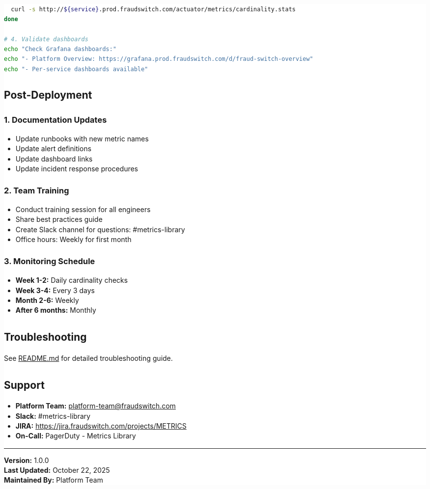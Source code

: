 ```bash
  curl -s http://${service}.prod.fraudswitch.com/actuator/metrics/cardinality.stats
done

# 4. Validate dashboards
echo "Check Grafana dashboards:"
echo "- Platform Overview: https://grafana.prod.fraudswitch.com/d/fraud-switch-overview"
echo "- Per-service dashboards available"
```

## Post-Deployment

### 1. Documentation Updates

- Update runbooks with new metric names
- Update alert definitions
- Update dashboard links
- Update incident response procedures

### 2. Team Training

- Conduct training session for all engineers
- Share best practices guide
- Create Slack channel for questions: #metrics-library
- Office hours: Weekly for first month

### 3. Monitoring Schedule

- **Week 1-2:** Daily cardinality checks
- **Week 3-4:** Every 3 days
- **Month 2-6:** Weekly
- **After 6 months:** Monthly

## Troubleshooting

See [README.md](./README.md#troubleshooting) for detailed troubleshooting guide.

## Support

- **Platform Team:** platform-team@fraudswitch.com
- **Slack:** #metrics-library
- **JIRA:** https://jira.fraudswitch.com/projects/METRICS
- **On-Call:** PagerDuty - Metrics Library

---

**Version:** 1.0.0  
**Last Updated:** October 22, 2025  
**Maintained By:** Platform Team
